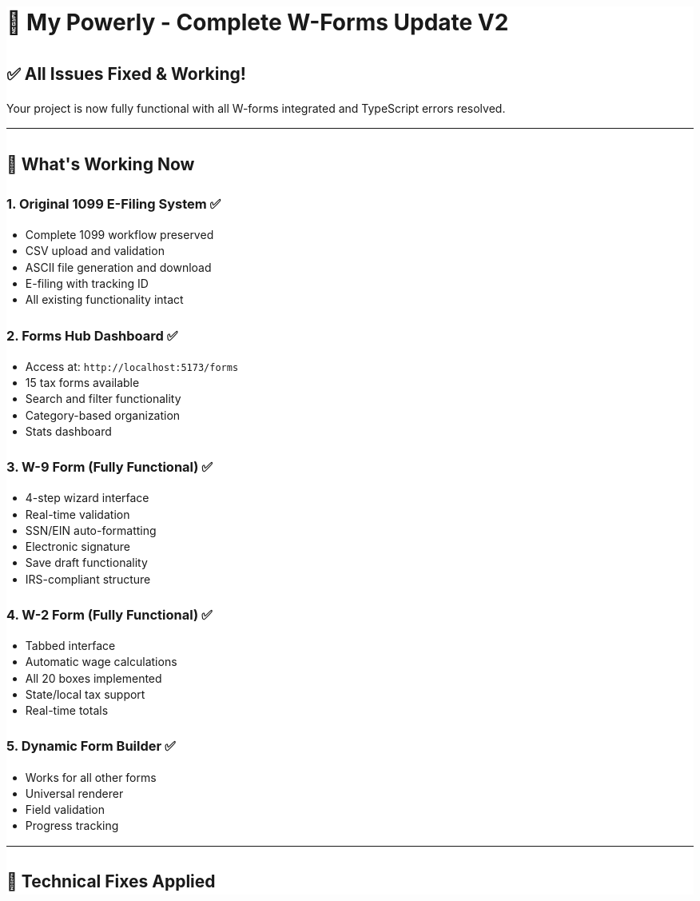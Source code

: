 # 🎉 My Powerly - Complete W-Forms Update V2

## ✅ All Issues Fixed & Working!

Your project is now fully functional with all W-forms integrated and TypeScript errors resolved.

---

## 🚀 What's Working Now

### **1. Original 1099 E-Filing System** ✅
- Complete 1099 workflow preserved
- CSV upload and validation
- ASCII file generation and download
- E-filing with tracking ID
- All existing functionality intact

### **2. Forms Hub Dashboard** ✅
- Access at: `http://localhost:5173/forms`
- 15 tax forms available
- Search and filter functionality
- Category-based organization
- Stats dashboard

### **3. W-9 Form (Fully Functional)** ✅
- 4-step wizard interface
- Real-time validation
- SSN/EIN auto-formatting
- Electronic signature
- Save draft functionality
- IRS-compliant structure

### **4. W-2 Form (Fully Functional)** ✅
- Tabbed interface
- Automatic wage calculations
- All 20 boxes implemented
- State/local tax support
- Real-time totals

### **5. Dynamic Form Builder** ✅
- Works for all other forms
- Universal renderer
- Field validation
- Progress tracking

---

## 🔧 Technical Fixes Applied
